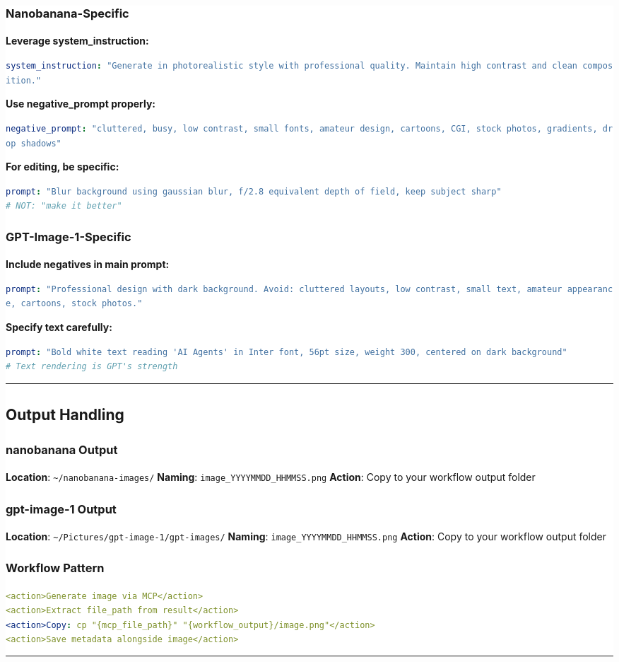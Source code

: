 ### Nanobanana-Specific

**Leverage system_instruction:**
```yaml
system_instruction: "Generate in photorealistic style with professional quality. Maintain high contrast and clean composition."
```

**Use negative_prompt properly:**
```yaml
negative_prompt: "cluttered, busy, low contrast, small fonts, amateur design, cartoons, CGI, stock photos, gradients, drop shadows"
```

**For editing, be specific:**
```yaml
prompt: "Blur background using gaussian blur, f/2.8 equivalent depth of field, keep subject sharp"
# NOT: "make it better"
```

### GPT-Image-1-Specific

**Include negatives in main prompt:**
```yaml
prompt: "Professional design with dark background. Avoid: cluttered layouts, low contrast, small text, amateur appearance, cartoons, stock photos."
```

**Specify text carefully:**
```yaml
prompt: "Bold white text reading 'AI Agents' in Inter font, 56pt size, weight 300, centered on dark background"
# Text rendering is GPT's strength
```

---

## Output Handling

### nanobanana Output
**Location**: `~/nanobanana-images/`
**Naming**: `image_YYYYMMDD_HHMMSS.png`
**Action**: Copy to your workflow output folder

### gpt-image-1 Output
**Location**: `~/Pictures/gpt-image-1/gpt-images/`
**Naming**: `image_YYYYMMDD_HHMMSS.png`
**Action**: Copy to your workflow output folder

### Workflow Pattern
```yaml
<action>Generate image via MCP</action>
<action>Extract file_path from result</action>
<action>Copy: cp "{mcp_file_path}" "{workflow_output}/image.png"</action>
<action>Save metadata alongside image</action>
```

---